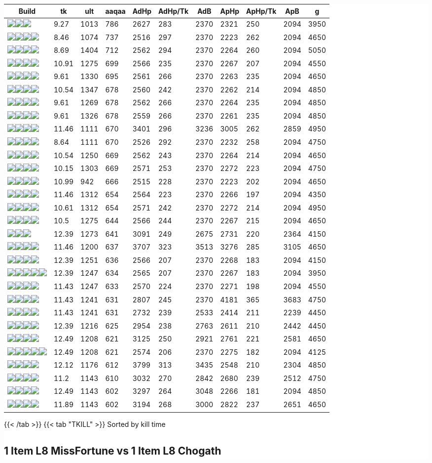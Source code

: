 



 Build |tk|ult|aaqaa|AdHp|AdHp/Tk|AdB|ApHp|ApHp/Tk|ApB|g
-|-|-|-|-|-|-|-|-|-|-
![](/item/3153.png)![](/item/1001.png)![](/item/1055.png)|9.27|1013|786|2627|283|2370|2321|250|2094|3950
![](/item/3124.png)![](/item/1001.png)![](/item/1053.png)![](/item/1055.png)|8.46|1074|737|2516|297|2370|2223|262|2094|4650
![](/item/3031.png)![](/item/1001.png)![](/item/1053.png)![](/item/1055.png)|8.69|1404|712|2562|294|2370|2264|260|2094|5050
![](/item/6699.png)![](/item/1001.png)![](/item/1053.png)![](/item/1055.png)|10.91|1275|699|2566|235|2370|2267|207|2094|4550
![](/item/3036.png)![](/item/1001.png)![](/item/1053.png)![](/item/1055.png)|9.61|1330|695|2561|266|2370|2263|235|2094|4650
![](/item/6694.png)![](/item/1001.png)![](/item/1053.png)![](/item/1055.png)|10.54|1347|678|2560|242|2370|2262|214|2094|4850
![](/item/3032.png)![](/item/1001.png)![](/item/1053.png)![](/item/1055.png)|9.61|1269|678|2562|266|2370|2264|235|2094|4850
![](/item/6676.png)![](/item/1001.png)![](/item/1053.png)![](/item/1055.png)|9.61|1326|678|2559|266|2370|2261|235|2094|4850
![](/item/3748.png)![](/item/1001.png)![](/item/1053.png)![](/item/1055.png)|11.46|1111|670|3401|296|3236|3005|262|2859|4950
![](/item/6672.png)![](/item/1001.png)![](/item/1053.png)![](/item/1055.png)|8.64|1111|670|2526|292|2370|2232|258|2094|4750
![](/item/3033.png)![](/item/1001.png)![](/item/1053.png)![](/item/1055.png)|10.54|1250|669|2562|243|2370|2264|214|2094|4650
![](/item/3508.png)![](/item/1001.png)![](/item/1053.png)![](/item/1055.png)|10.15|1303|669|2571|253|2370|2272|223|2094|4750
![](/item/3115.png)![](/item/1001.png)![](/item/1053.png)![](/item/1055.png)|10.99|942|666|2515|228|2370|2223|202|2094|4650
![](/item/3142.png)![](/item/1001.png)![](/item/1053.png)![](/item/1055.png)|11.46|1312|654|2564|223|2370|2266|197|2094|4350
![](/item/6698.png)![](/item/1001.png)![](/item/1053.png)![](/item/1055.png)|10.61|1312|654|2571|242|2370|2272|214|2094|4950
![](/item/6696.png)![](/item/1001.png)![](/item/1053.png)![](/item/1055.png)|10.5|1275|644|2566|244|2370|2267|215|2094|4650
![](/item/3072.png)![](/item/1001.png)![](/item/1055.png)|12.39|1273|641|3091|249|2675|2731|220|2364|4150
![](/item/6673.png)![](/item/1001.png)![](/item/1053.png)![](/item/1055.png)|11.46|1200|637|3707|323|3513|3276|285|3105|4650
![](/item/6695.png)![](/item/1001.png)![](/item/1053.png)![](/item/1055.png)|12.39|1251|636|2566|207|2370|2268|183|2094|4150
![](/item/3134.png)![](/item/1001.png)![](/item/1053.png)![](/item/1055.png)![](/item/1038.png)|12.39|1247|634|2565|207|2370|2267|183|2094|3950
![](/item/3004.png)![](/item/1001.png)![](/item/1053.png)![](/item/1055.png)|11.43|1247|633|2570|224|2370|2271|198|2094|4550
![](/item/3156.png)![](/item/1001.png)![](/item/1053.png)![](/item/1055.png)|11.43|1241|631|2807|245|2370|4181|365|3683|4750
![](/item/6692.png)![](/item/1001.png)![](/item/1053.png)![](/item/1055.png)|11.43|1241|631|2732|239|2533|2414|211|2239|4450
![](/item/3814.png)![](/item/1001.png)![](/item/1053.png)![](/item/1055.png)|12.39|1216|625|2954|238|2763|2611|210|2442|4450
![](/item/3181.png)![](/item/1001.png)![](/item/1053.png)![](/item/1055.png)|12.49|1208|621|3125|250|2921|2761|221|2581|4650
![](/item/1001.png)![](/item/1053.png)![](/item/1055.png)![](/item/1038.png)![](/item/1037.png)|12.49|1208|621|2574|206|2370|2275|182|2094|4125
![](/item/6333.png)![](/item/1001.png)![](/item/1053.png)![](/item/1055.png)|12.12|1176|612|3799|313|3435|2548|210|2304|4850
![](/item/3161.png)![](/item/1001.png)![](/item/1053.png)![](/item/1055.png)|11.2|1143|610|3032|270|2842|2680|239|2512|4750
![](/item/3026.png)![](/item/1001.png)![](/item/1053.png)![](/item/1055.png)|12.49|1143|602|3297|264|3048|2266|181|2094|4850
![](/item/3071.png)![](/item/1001.png)![](/item/1053.png)![](/item/1055.png)|11.89|1143|602|3194|268|3000|2822|237|2651|4650
{{< /tab >}}
{{< tab "TKILL" >}}
Sorted by kill time
## 1 Item L8 MissFortune vs 1 Item L8 Chogath

